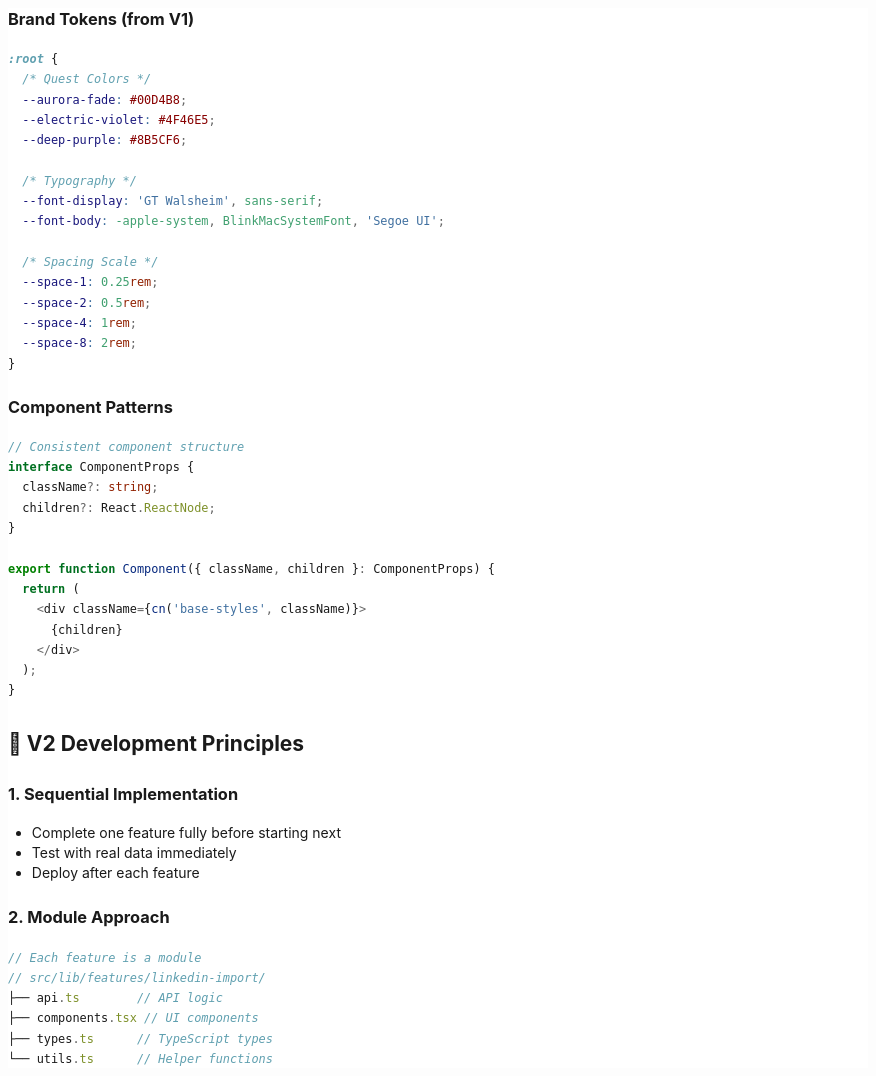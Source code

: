 ### Brand Tokens (from V1)
```css
:root {
  /* Quest Colors */
  --aurora-fade: #00D4B8;
  --electric-violet: #4F46E5;
  --deep-purple: #8B5CF6;
  
  /* Typography */
  --font-display: 'GT Walsheim', sans-serif;
  --font-body: -apple-system, BlinkMacSystemFont, 'Segoe UI';
  
  /* Spacing Scale */
  --space-1: 0.25rem;
  --space-2: 0.5rem;
  --space-4: 1rem;
  --space-8: 2rem;
}
```

### Component Patterns
```typescript
// Consistent component structure
interface ComponentProps {
  className?: string;
  children?: React.ReactNode;
}

export function Component({ className, children }: ComponentProps) {
  return (
    <div className={cn('base-styles', className)}>
      {children}
    </div>
  );
}
```

## 🚀 V2 Development Principles

### 1. **Sequential Implementation**
- Complete one feature fully before starting next
- Test with real data immediately
- Deploy after each feature

### 2. **Module Approach**
```typescript
// Each feature is a module
// src/lib/features/linkedin-import/
├── api.ts        // API logic
├── components.tsx // UI components
├── types.ts      // TypeScript types
└── utils.ts      // Helper functions
```
